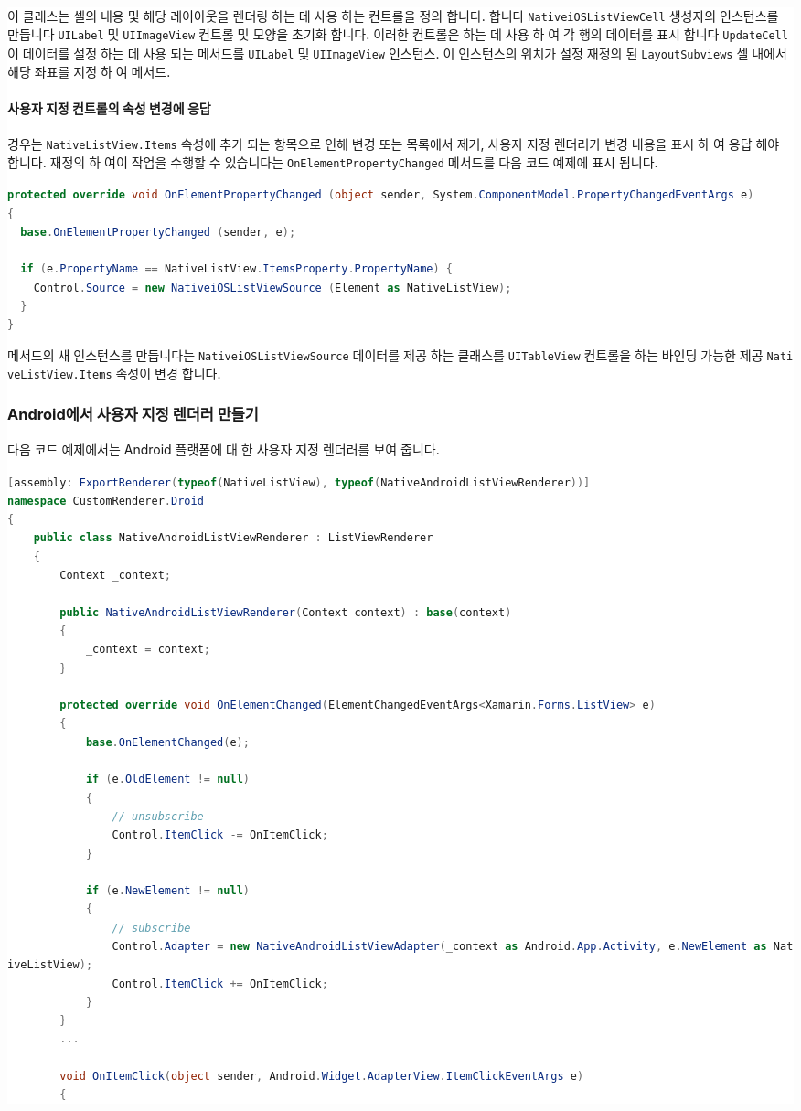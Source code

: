 이 클래스는 셀의 내용 및 해당 레이아웃을 렌더링 하는 데 사용 하는 컨트롤을 정의 합니다. 합니다 `NativeiOSListViewCell` 생성자의 인스턴스를 만듭니다 `UILabel` 및 `UIImageView` 컨트롤 및 모양을 초기화 합니다. 이러한 컨트롤은 하는 데 사용 하 여 각 행의 데이터를 표시 합니다 `UpdateCell` 이 데이터를 설정 하는 데 사용 되는 메서드를 `UILabel` 및 `UIImageView` 인스턴스. 이 인스턴스의 위치가 설정 재정의 된 `LayoutSubviews` 셀 내에서 해당 좌표를 지정 하 여 메서드.

#### <a name="responding-to-a-property-change-on-the-custom-control"></a>사용자 지정 컨트롤의 속성 변경에 응답

경우는 `NativeListView.Items` 속성에 추가 되는 항목으로 인해 변경 또는 목록에서 제거, 사용자 지정 렌더러가 변경 내용을 표시 하 여 응답 해야 합니다. 재정의 하 여이 작업을 수행할 수 있습니다는 `OnElementPropertyChanged` 메서드를 다음 코드 예제에 표시 됩니다.

```csharp
protected override void OnElementPropertyChanged (object sender, System.ComponentModel.PropertyChangedEventArgs e)
{
  base.OnElementPropertyChanged (sender, e);

  if (e.PropertyName == NativeListView.ItemsProperty.PropertyName) {
    Control.Source = new NativeiOSListViewSource (Element as NativeListView);
  }
}
```

메서드의 새 인스턴스를 만듭니다는 `NativeiOSListViewSource` 데이터를 제공 하는 클래스를 `UITableView` 컨트롤을 하는 바인딩 가능한 제공 `NativeListView.Items` 속성이 변경 합니다.

### <a name="creating-the-custom-renderer-on-android"></a>Android에서 사용자 지정 렌더러 만들기

다음 코드 예제에서는 Android 플랫폼에 대 한 사용자 지정 렌더러를 보여 줍니다.

```csharp
[assembly: ExportRenderer(typeof(NativeListView), typeof(NativeAndroidListViewRenderer))]
namespace CustomRenderer.Droid
{
    public class NativeAndroidListViewRenderer : ListViewRenderer
    {
        Context _context;

        public NativeAndroidListViewRenderer(Context context) : base(context)
        {
            _context = context;
        }

        protected override void OnElementChanged(ElementChangedEventArgs<Xamarin.Forms.ListView> e)
        {
            base.OnElementChanged(e);

            if (e.OldElement != null)
            {
                // unsubscribe
                Control.ItemClick -= OnItemClick;
            }

            if (e.NewElement != null)
            {
                // subscribe
                Control.Adapter = new NativeAndroidListViewAdapter(_context as Android.App.Activity, e.NewElement as NativeListView);
                Control.ItemClick += OnItemClick;
            }
        }
        ...

        void OnItemClick(object sender, Android.Widget.AdapterView.ItemClickEventArgs e)
        {
```